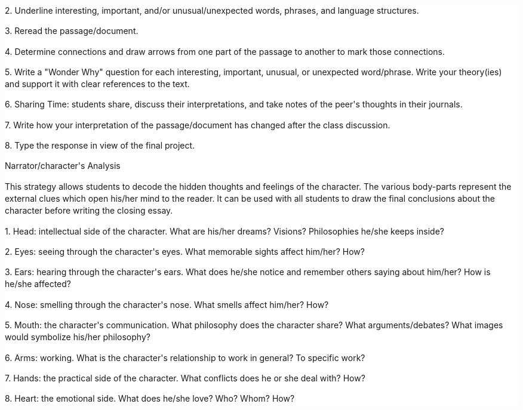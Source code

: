 </p>
<p>
2. Underline interesting, important, and/or unusual/unexpected words, phrases, and language structures.
</p>
<p>
3. Reread the passage/document.
</p>
<p>
4. Determine connections and draw arrows from one part of the passage to another to mark those connections.
</p>
<p>
5. Write a "Wonder Why" question for each interesting, important, unusual, or unexpected word/phrase. Write your theory(ies) and support it with clear references to the text.
</p>
<p>
6. Sharing Time: students share, discuss their interpretations, and take notes of the peer's thoughts in their journals.
</p>
<p>
7. Write how your interpretation of the passage/document has changed after the class discussion.
</p>
<p>
8. Type the response in view of the final project.
</p>
<p>
<i>
</i>
</p>
<p>
Narrator/character's Analysis
</p>
<p>
This strategy allows students to decode the hidden thoughts and feelings of the character. The various body-parts represent the external clues which open his/her mind to the reader. It can be used with all students to draw the final conclusions about the character before writing the closing essay.
</p>
<p>
1. Head: intellectual side of the character. What are his/her dreams? Visions? Philosophies he/she keeps inside?
</p>
<p>
2. Eyes: seeing through the character's eyes. What memorable sights affect him/her? How?
</p>
<p>
3. Ears: hearing through the character's ears. What does he/she notice and remember others saying about him/her? How is he/she affected?
</p>
<p>
4. Nose: smelling through the character's nose. What smells affect him/her? How?
</p>
<p>
5. Mouth: the character's communication. What philosophy does the character share? What arguments/debates? What images would symbolize his/her philosophy?
</p>
<p>
6. Arms: working. What is the character's relationship to work in general? To specific work?
</p>
<p>
7. Hands: the practical side of the character. What conflicts does he or she deal with? How?
</p>
<p>
8. Heart: the emotional side. What does he/she love? Who? Whom? How?